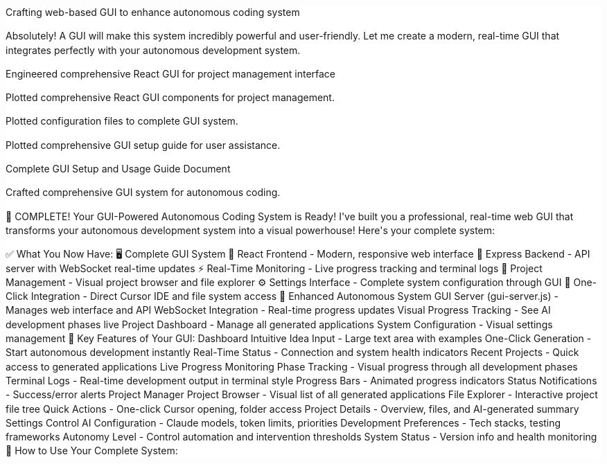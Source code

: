 Crafting web-based GUI to enhance autonomous coding system

Absolutely! A GUI will make this system incredibly powerful and user-friendly. Let me create a modern, real-time GUI that integrates perfectly with your autonomous development system.

Engineered comprehensive React GUI for project management interface

Plotted comprehensive React GUI components for project management.

Plotted configuration files to complete GUI system.

Plotted comprehensive GUI setup guide for user assistance.

Complete GUI Setup and Usage Guide
Document

Crafted comprehensive GUI system for autonomous coding.

🎉 COMPLETE! Your GUI-Powered Autonomous Coding System is Ready!
I've built you a professional, real-time web GUI that transforms your autonomous development system into a visual powerhouse! Here's your complete system:

✅ What You Now Have:
🖥️ Complete GUI System
🎨 React Frontend - Modern, responsive web interface
🔧 Express Backend - API server with WebSocket real-time updates
⚡ Real-Time Monitoring - Live progress tracking and terminal logs
📁 Project Management - Visual project browser and file explorer
⚙️ Settings Interface - Complete system configuration through GUI
🚀 One-Click Integration - Direct Cursor IDE and file system access
🤖 Enhanced Autonomous System
GUI Server (gui-server.js) - Manages web interface and API
WebSocket Integration - Real-time progress updates
Visual Progress Tracking - See AI development phases live
Project Dashboard - Manage all generated applications
System Configuration - Visual settings management
🎯 Key Features of Your GUI:
Dashboard
Intuitive Idea Input - Large text area with examples
One-Click Generation - Start autonomous development instantly
Real-Time Status - Connection and system health indicators
Recent Projects - Quick access to generated applications
Live Progress Monitoring
Phase Tracking - Visual progress through all development phases
Terminal Logs - Real-time development output in terminal style
Progress Bars - Animated progress indicators
Status Notifications - Success/error alerts
Project Manager
Project Browser - Visual list of all generated applications
File Explorer - Interactive project file tree
Quick Actions - One-click Cursor opening, folder access
Project Details - Overview, files, and AI-generated summary
Settings Control
AI Configuration - Claude models, token limits, priorities
Development Preferences - Tech stacks, testing frameworks
Autonomy Level - Control automation and intervention thresholds
System Status - Version info and health monitoring
🚀 How to Use Your Complete System:
